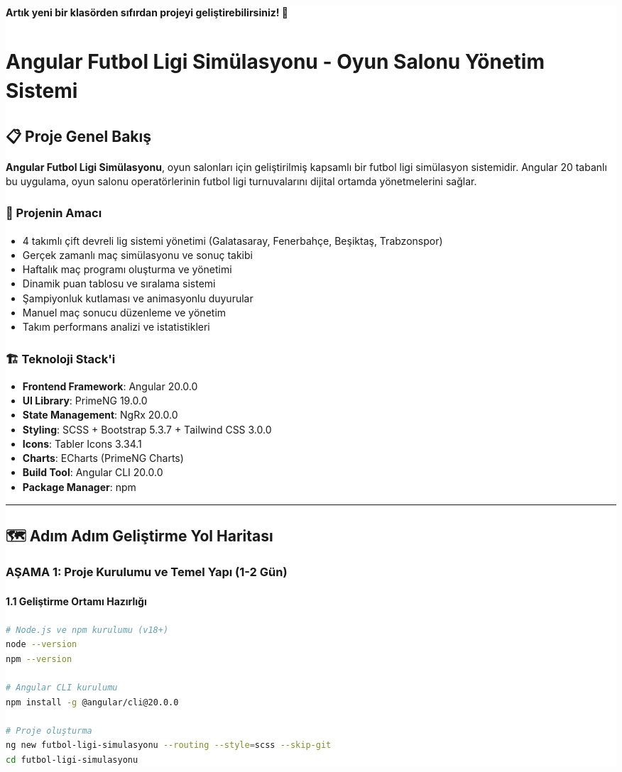 **Artık yeni bir klasörden sıfırdan projeyi geliştirebilirsiniz! 🚀**




# Angular Futbol Ligi Simülasyonu - Oyun Salonu Yönetim Sistemi

## 📋 Proje Genel Bakış

**Angular Futbol Ligi Simülasyonu**, oyun salonları için geliştirilmiş kapsamlı bir futbol ligi simülasyon sistemidir. Angular 20 tabanlı bu uygulama, oyun salonu operatörlerinin futbol ligi turnuvalarını dijital ortamda yönetmelerini sağlar.

### 🎯 Projenin Amacı
- 4 takımlı çift devreli lig sistemi yönetimi (Galatasaray, Fenerbahçe, Beşiktaş, Trabzonspor)
- Gerçek zamanlı maç simülasyonu ve sonuç takibi
- Haftalık maç programı oluşturma ve yönetimi
- Dinamik puan tablosu ve sıralama sistemi
- Şampiyonluk kutlaması ve animasyonlu duyurular
- Manuel maç sonucu düzenleme ve yönetim
- Takım performans analizi ve istatistikleri

### 🏗️ Teknoloji Stack'i
- **Frontend Framework**: Angular 20.0.0
- **UI Library**: PrimeNG 19.0.0
- **State Management**: NgRx 20.0.0
- **Styling**: SCSS + Bootstrap 5.3.7 + Tailwind CSS 3.0.0
- **Icons**: Tabler Icons 3.34.1
- **Charts**: ECharts (PrimeNG Charts)
- **Build Tool**: Angular CLI 20.0.0
- **Package Manager**: npm

---

## 🗺️ Adım Adım Geliştirme Yol Haritası

### **AŞAMA 1: Proje Kurulumu ve Temel Yapı (1-2 Gün)**

#### 1.1 Geliştirme Ortamı Hazırlığı
```bash
# Node.js ve npm kurulumu (v18+)
node --version
npm --version

# Angular CLI kurulumu
npm install -g @angular/cli@20.0.0

# Proje oluşturma
ng new futbol-ligi-simulasyonu --routing --style=scss --skip-git
cd futbol-ligi-simulasyonu
```
